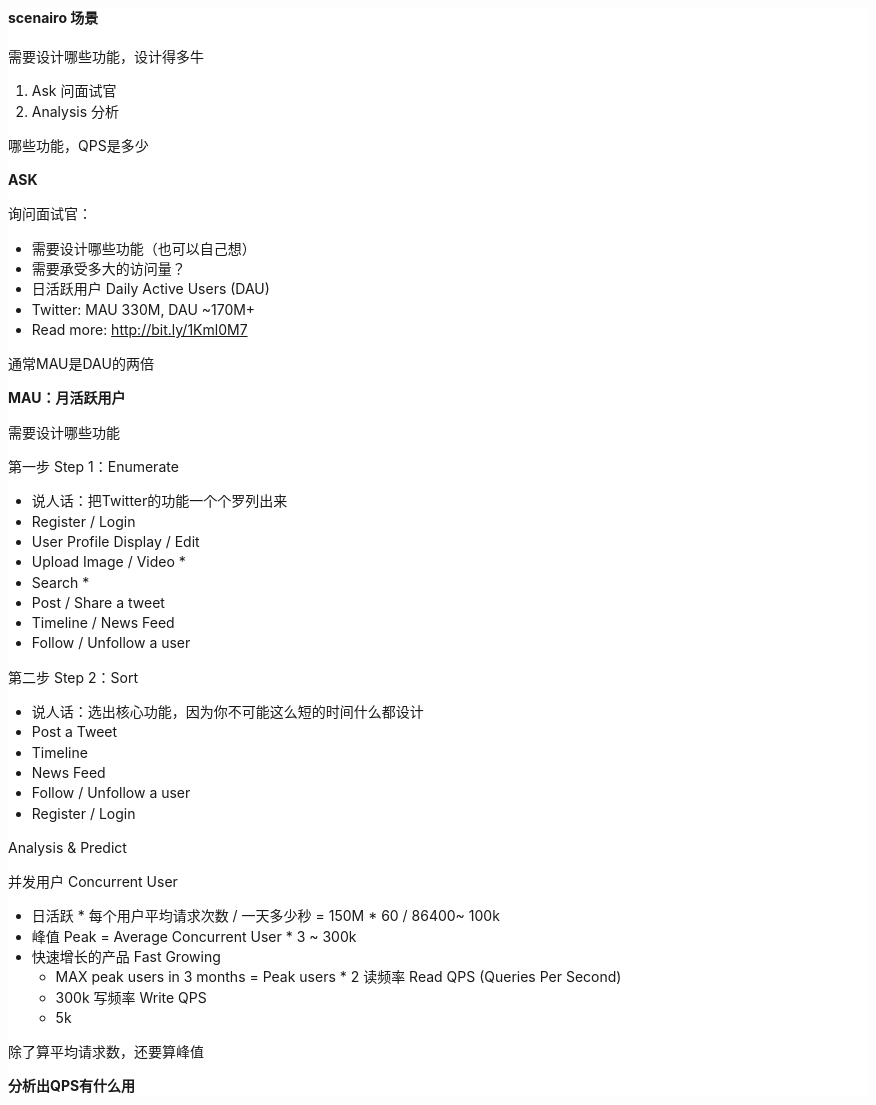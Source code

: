 #### scenairo 场景

需要设计哪些功能，设计得多牛
1. Ask 问面试官
2. Analysis 分析

哪些功能，QPS是多少

**ASK**

询问面试官：
- 需要设计哪些功能（也可以自己想）
- 需要承受多大的访问量？
- 日活跃用户 Daily Active Users (DAU)
- Twitter: MAU 330M, DAU ~170M+
- Read more: http://bit.ly/1Kml0M7

通常MAU是DAU的两倍

**MAU：月活跃用户**

需要设计哪些功能

第一步 Step 1：Enumerate
- 说人话：把Twitter的功能一个个罗列出来
- Register / Login
- User Profile Display / Edit
- Upload Image / Video *
- Search *
- Post / Share a tweet
- Timeline / News Feed
- Follow / Unfollow a user

第二步 Step 2：Sort
- 说人话：选出核心功能，因为你不可能这么短的时间什么都设计
- Post a Tweet
- Timeline
- News Feed
- Follow / Unfollow a user
- Register / Login

Analysis & Predict

并发用户 Concurrent User
- 日活跃 * 每个用户平均请求次数 / 一天多少秒 = 150M * 60 / 86400~ 100k
- 峰值 Peak = Average Concurrent User * 3 ~ 300k
- 快速增长的产品 Fast Growing
    -  MAX peak users in 3 months = Peak users * 2
读频率 Read QPS (Queries Per Second)
    - 300k
写频率 Write QPS
    - 5k

除了算平均请求数，还要算峰值

**分析出QPS有什么用**
